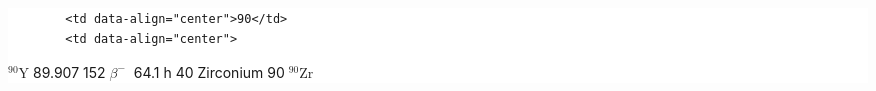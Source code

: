             <td data-align="center">90</td>
            <td data-align="center">
<math xmlns="http://www.w3.org/1998/Math/MathML">
<semantics>
<mrow>
<mstyle fontsize="12pt">
<mrow>
<msup>
<mtext />
<mstyle fontsize="8pt">
<mrow>
<mrow>
<mn>90</mn>
<mrow />
</mrow>
</mrow>
</mstyle>
</msup>
</mrow>
<mtext>Y</mtext>
</mstyle>
<mrow />
</mrow>
<annotation encoding="StarMath 5.0"> size 12{rSup { size 8{ 90 {}} }Y} {}</annotation>
</semantics>
</math>
            </td>
            <td data-align="center">89.907 152</td>
            <td data-align="center"><math xmlns="http://www.w3.org/1998/Math/MathML"><semantics><mrow><mrow><msup><mi>β</mi><mrow><mrow><mo stretchy="false">−</mo><mrow /></mrow></mrow></msup></mrow><mrow /></mrow><annotation encoding="StarMath 5.0"> size 12{β rSup { size 8{ - {}} } } {}</annotation></semantics></math> ­</td>
            <td data-align="center">64.1 h</td>
          </tr>
          <tr>
            <td data-align="center">40</td>
            <td data-align="center">Zirconium</td>
            <td data-align="center">90</td>
            <td data-align="center">
<math xmlns="http://www.w3.org/1998/Math/MathML">
<semantics>
<mrow>
<mstyle fontsize="12pt">
<mrow>
<msup>
<mtext />
<mstyle fontsize="8pt">
<mrow>
<mrow>
<mn>90</mn>
<mrow />
</mrow>
</mrow>
</mstyle>
</msup>
</mrow>
<mtext>Zr</mtext>
</mstyle>
<mrow />
</mrow>
<annotation encoding="StarMath 5.0"> size 12{rSup { size 8{ 90 {}} }Zr} {}</annotation>
</semantics>
</math>
            </td>
